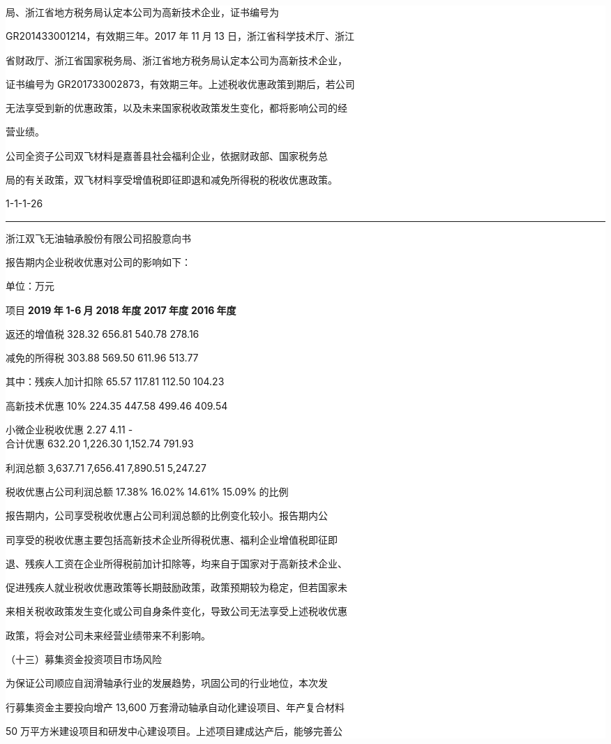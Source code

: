 局、浙江省地方税务局认定本公司为高新技术企业，证书编号为

GR201433001214，有效期三年。2017 年 11 月 13 日，浙江省科学技术厅、浙江

省财政厅、浙江省国家税务局、浙江省地方税务局认定本公司为高新技术企业，

证书编号为 GR201733002873，有效期三年。上述税收优惠政策到期后，若公司

无法享受到新的优惠政策，以及未来国家税收政策发生变化，都将影响公司的经

营业绩。

公司全资子公司双飞材料是嘉善县社会福利企业，依据财政部、国家税务总

局的有关政策，双飞材料享受增值税即征即退和减免所得税的税收优惠政策。

1-1-1-26


-----

浙江双飞无油轴承股份有限公司招股意向书

报告期内企业税收优惠对公司的影响如下：

单位：万元

项目 **2019 年** **1-6 月** **2018 年度** **2017 年度** **2016 年度**

返还的增值税 328.32 656.81 540.78 278.16

减免的所得税 303.88 569.50 611.96 513.77

其中：残疾人加计扣除 65.57 117.81 112.50 104.23

高新技术优惠 10% 224.35 447.58 499.46 409.54

小微企业税收优惠 2.27 4.11  -  
合计优惠 632.20 1,226.30 1,152.74 791.93

利润总额 3,637.71 7,656.41 7,890.51 5,247.27

税收优惠占公司利润总额
17.38% 16.02% 14.61% 15.09%
的比例

报告期内，公司享受税收优惠占公司利润总额的比例变化较小。报告期内公

司享受的税收优惠主要包括高新技术企业所得税优惠、福利企业增值税即征即

退、残疾人工资在企业所得税前加计扣除等，均来自于国家对于高新技术企业、

促进残疾人就业税收优惠政策等长期鼓励政策，政策预期较为稳定，但若国家未

来相关税收政策发生变化或公司自身条件变化，导致公司无法享受上述税收优惠

政策，将会对公司未来经营业绩带来不利影响。

（十三）募集资金投资项目市场风险

为保证公司顺应自润滑轴承行业的发展趋势，巩固公司的行业地位，本次发

行募集资金主要投向增产 13,600 万套滑动轴承自动化建设项目、年产复合材料

50 万平方米建设项目和研发中心建设项目。上述项目建成达产后，能够完善公
